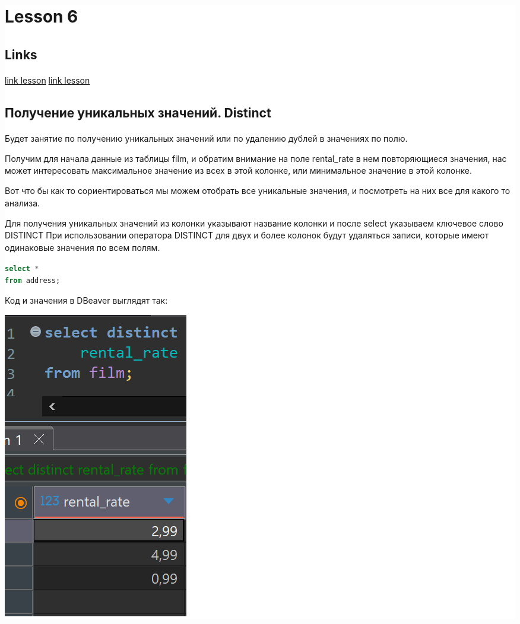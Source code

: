 # Lesson 6

## Links

[link lesson](https://www.youtube.com/watch?v=bf6RnsY5I10&list=PLzvuaEeolxkz4a0t4qhA0pxmttG8ZbBtd&index=18)
[link lesson](https://www.youtube.com/watch?v=se1r_weX380&list=PLzvuaEeolxkz4a0t4qhA0pxmttG8ZbBtd&index=23)

## Получение уникальных значений. Distinct

Будет занятие по получению уникальных значений или по удалению дублей в значениях по полю.

Получим для начала данные из таблицы film, и обратим внимание на поле rental_rate в нем повторяющиеся значения,
нас может интересовать максимальное значение из всех в этой колонке, или минимальное значение в этой колонке.

Вот что бы как то сориентироваться мы можем отобрать все уникальные значения, и посмотреть на них все для какого то анализа.

Для получения уникальных значений из колонки указывают название колонки и после select указываем ключевое слово DISTINCT
При использовании оператора DISTINCT для двух и более колонок будут удаляться записи, которые имеют одинаковые значения по всем полям.

```sql
select *
from address;
```

Код и значения в DBeaver выглядят так:

![img](img/6/001.png)
